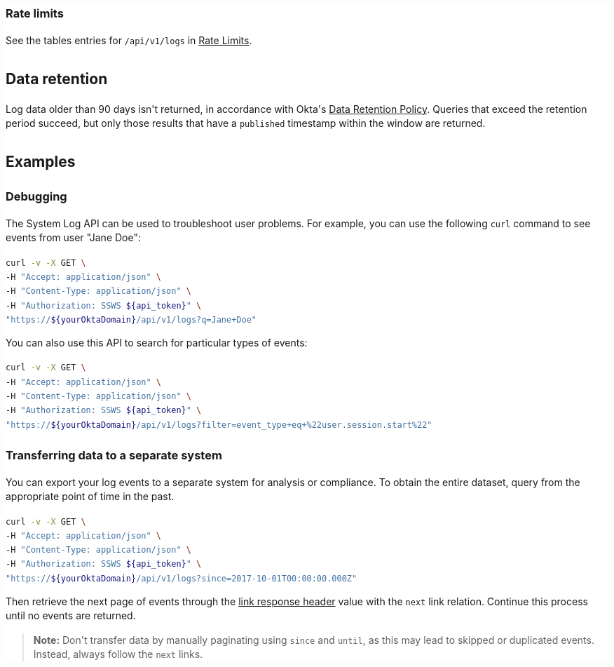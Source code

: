 ### Rate limits

See the tables entries for `/api/v1/logs` in [Rate Limits](/docs/reference/rate-limits/).

## Data retention

Log data older than 90 days isn't returned, in accordance with Okta's [Data Retention Policy](https://support.okta.com/help/Documentation/Knowledge_Article/Okta-Data-Retention-Policy). Queries that exceed the retention period succeed, but only those results that have a `published` timestamp within the window are returned.

## Examples

### Debugging

The System Log API can be used to troubleshoot user problems. For example, you
can use the following `curl` command to see events from user "Jane Doe":

```bash
curl -v -X GET \
-H "Accept: application/json" \
-H "Content-Type: application/json" \
-H "Authorization: SSWS ${api_token}" \
"https://${yourOktaDomain}/api/v1/logs?q=Jane+Doe"
```

You can also use this API to search for particular types of events:

```bash
curl -v -X GET \
-H "Accept: application/json" \
-H "Content-Type: application/json" \
-H "Authorization: SSWS ${api_token}" \
"https://${yourOktaDomain}/api/v1/logs?filter=event_type+eq+%22user.session.start%22"
```

### Transferring data to a separate system

You can export your log events to a separate system for analysis or compliance. To obtain the entire dataset, query from the appropriate point of time in the past.

```bash
curl -v -X GET \
-H "Accept: application/json" \
-H "Content-Type: application/json" \
-H "Authorization: SSWS ${api_token}" \
"https://${yourOktaDomain}/api/v1/logs?since=2017-10-01T00:00:00.000Z"
```

Then retrieve the next page of events through the [link response header](/docs/reference/core-okta-api/#link-header) value with the `next` link relation. Continue this process until no events are returned.

>**Note:** Don't transfer data by manually paginating using `since` and `until`, as this may lead to skipped or duplicated events. Instead, always follow the `next` links.
